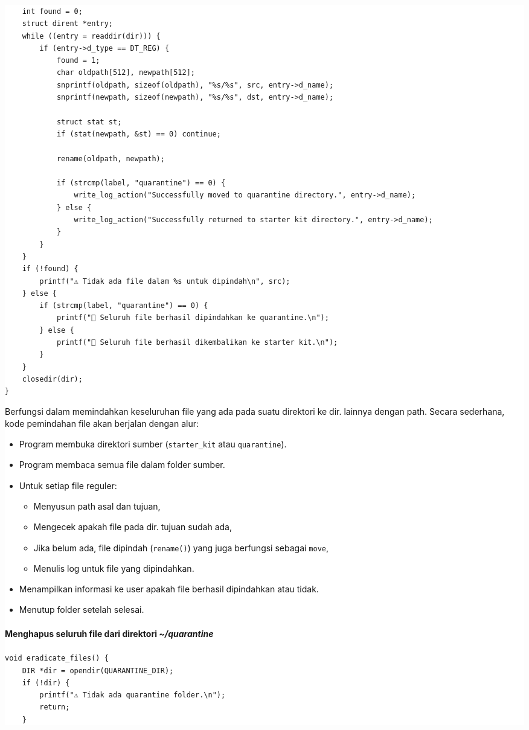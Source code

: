         int found = 0;
        struct dirent *entry;
        while ((entry = readdir(dir))) {
            if (entry->d_type == DT_REG) {
                found = 1;
                char oldpath[512], newpath[512];
                snprintf(oldpath, sizeof(oldpath), "%s/%s", src, entry->d_name);
                snprintf(newpath, sizeof(newpath), "%s/%s", dst, entry->d_name);
    
                struct stat st;
                if (stat(newpath, &st) == 0) continue;
    
                rename(oldpath, newpath);
    
                if (strcmp(label, "quarantine") == 0) {
                    write_log_action("Successfully moved to quarantine directory.", entry->d_name);
                } else {
                    write_log_action("Successfully returned to starter kit directory.", entry->d_name);
                }
            }
        }
        if (!found) {
            printf("⚠️ Tidak ada file dalam %s untuk dipindah\n", src);
        } else {
            if (strcmp(label, "quarantine") == 0) {
                printf("📁 Seluruh file berhasil dipindahkan ke quarantine.\n");
            } else {
                printf("📂 Seluruh file berhasil dikembalikan ke starter kit.\n");
            }
        }
        closedir(dir);
    }
Berfungsi dalam memindahkan keseluruhan file yang ada pada suatu direktori ke dir. lainnya dengan path.
Secara sederhana, kode pemindahan file akan berjalan dengan alur:
-   Program membuka direktori sumber (`starter_kit` atau `quarantine`).
    
-   Program membaca semua file dalam folder sumber.
    
-   Untuk setiap file reguler:
    
    -   Menyusun path asal dan tujuan,
        
    -   Mengecek apakah file pada dir. tujuan sudah ada,
        
    -   Jika belum ada, file dipindah (`rename()`) yang juga berfungsi sebagai `move`,
        
    -   Menulis log untuk file yang dipindahkan.
        
-   Menampilkan informasi ke user apakah file berhasil dipindahkan atau tidak.
    
-   Menutup folder setelah selesai.

#### Menghapus seluruh file dari direktori *~/quarantine*

    void eradicate_files() {
        DIR *dir = opendir(QUARANTINE_DIR);
        if (!dir) {
            printf("⚠️ Tidak ada quarantine folder.\n");
            return;
        }
    